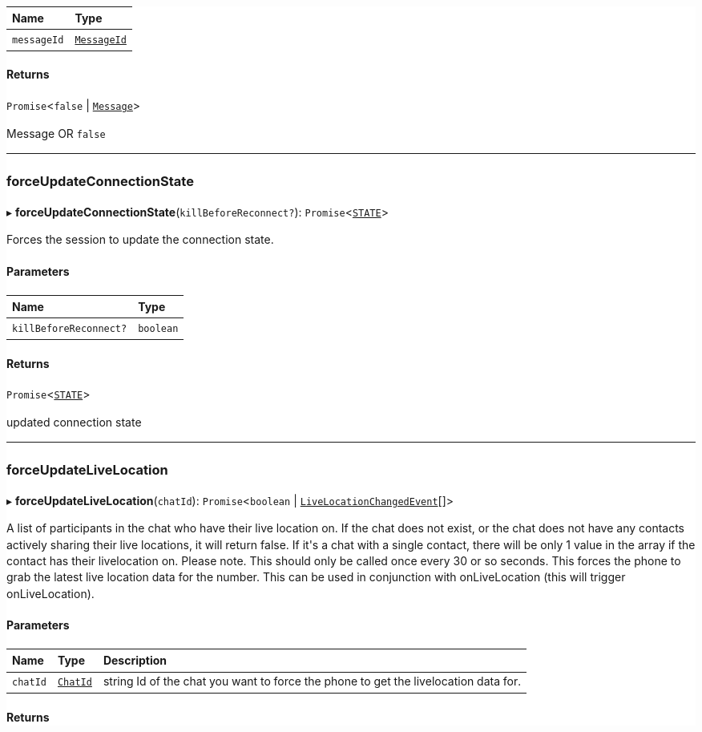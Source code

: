 | Name | Type |
| :------ | :------ |
| `messageId` | [`MessageId`](/api/types/api_model_aliases.MessageId.md) |

#### Returns

`Promise`<``false`` \| [`Message`](/api/interfaces/api_model_message.Message.md)\>

Message OR `false`

___

### forceUpdateConnectionState

▸ **forceUpdateConnectionState**(`killBeforeReconnect?`): `Promise`<[`STATE`](/api/enums/api_model.STATE.md)\>

Forces the session to update the connection state.

#### Parameters

| Name | Type |
| :------ | :------ |
| `killBeforeReconnect?` | `boolean` |

#### Returns

`Promise`<[`STATE`](/api/enums/api_model.STATE.md)\>

updated connection state

___

### forceUpdateLiveLocation

▸ **forceUpdateLiveLocation**(`chatId`): `Promise`<`boolean` \| [`LiveLocationChangedEvent`](/api/interfaces/api_model_chat.LiveLocationChangedEvent.md)[]\>

A list of participants in the chat who have their live location on. If the chat does not exist, or the chat does not have any contacts actively sharing their live locations, it will return false. If it's a chat with a single contact, there will be only 1 value in the array if the contact has their livelocation on.
Please note. This should only be called once every 30 or so seconds. This forces the phone to grab the latest live location data for the number. This can be used in conjunction with onLiveLocation (this will trigger onLiveLocation).

#### Parameters

| Name | Type | Description |
| :------ | :------ | :------ |
| `chatId` | [`ChatId`](/api/types/api_model_aliases.ChatId.md) | string Id of the chat you want to force the phone to get the livelocation data for. |

#### Returns
